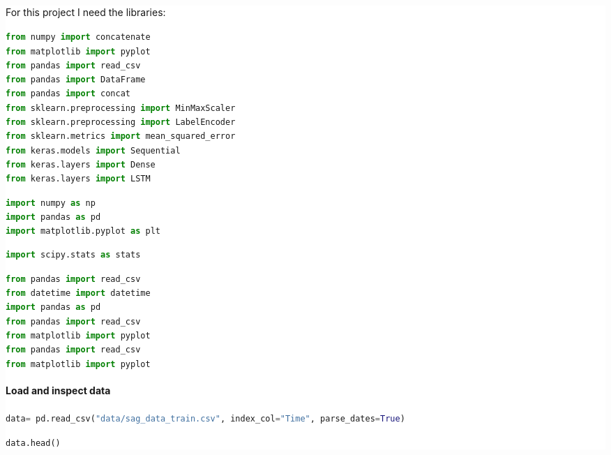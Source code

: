 For this project I need the libraries:


```python
from numpy import concatenate
from matplotlib import pyplot
from pandas import read_csv
from pandas import DataFrame
from pandas import concat
from sklearn.preprocessing import MinMaxScaler
from sklearn.preprocessing import LabelEncoder
from sklearn.metrics import mean_squared_error
from keras.models import Sequential
from keras.layers import Dense
from keras.layers import LSTM
```


```python
import numpy as np
import pandas as pd
import matplotlib.pyplot as plt
```


```python
import scipy.stats as stats
```


```python
from pandas import read_csv
from datetime import datetime
import pandas as pd
from pandas import read_csv
from matplotlib import pyplot
from pandas import read_csv
from matplotlib import pyplot
```


```python

```

#### Load and inspect data


```python
data= pd.read_csv("data/sag_data_train.csv", index_col="Time", parse_dates=True)
```


```python
data.head()
```




<div>
<style scoped>
    .dataframe tbody tr th:only-of-type {
        vertical-align: middle;
    }
